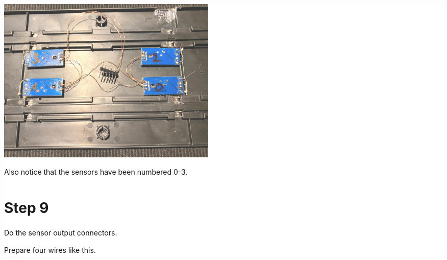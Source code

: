 [<img src="images/tacho-sensors-step-08-d.jpg" width="400"/>](images/tacho-sensors-step-08-d.jpg)

Also notice that the sensors have been numbered 0-3.

Step 9
======

Do the sensor output connectors.

Prepare four wires like this.
